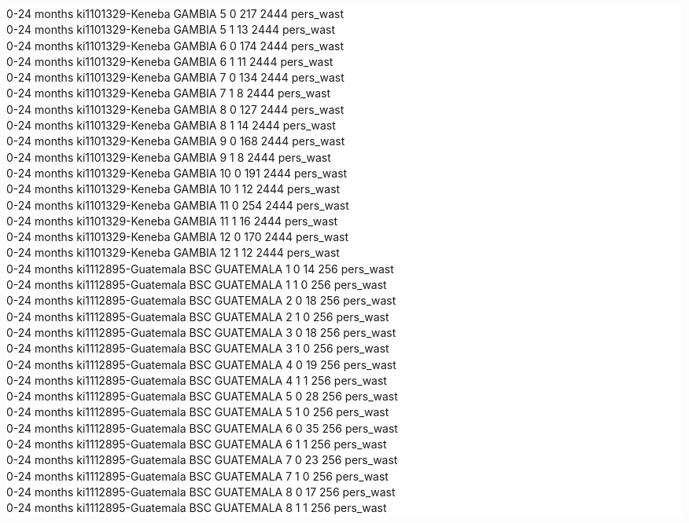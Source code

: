 0-24 months   ki1101329-Keneba           GAMBIA                         5                0      217    2444  pers_wast        
0-24 months   ki1101329-Keneba           GAMBIA                         5                1       13    2444  pers_wast        
0-24 months   ki1101329-Keneba           GAMBIA                         6                0      174    2444  pers_wast        
0-24 months   ki1101329-Keneba           GAMBIA                         6                1       11    2444  pers_wast        
0-24 months   ki1101329-Keneba           GAMBIA                         7                0      134    2444  pers_wast        
0-24 months   ki1101329-Keneba           GAMBIA                         7                1        8    2444  pers_wast        
0-24 months   ki1101329-Keneba           GAMBIA                         8                0      127    2444  pers_wast        
0-24 months   ki1101329-Keneba           GAMBIA                         8                1       14    2444  pers_wast        
0-24 months   ki1101329-Keneba           GAMBIA                         9                0      168    2444  pers_wast        
0-24 months   ki1101329-Keneba           GAMBIA                         9                1        8    2444  pers_wast        
0-24 months   ki1101329-Keneba           GAMBIA                         10               0      191    2444  pers_wast        
0-24 months   ki1101329-Keneba           GAMBIA                         10               1       12    2444  pers_wast        
0-24 months   ki1101329-Keneba           GAMBIA                         11               0      254    2444  pers_wast        
0-24 months   ki1101329-Keneba           GAMBIA                         11               1       16    2444  pers_wast        
0-24 months   ki1101329-Keneba           GAMBIA                         12               0      170    2444  pers_wast        
0-24 months   ki1101329-Keneba           GAMBIA                         12               1       12    2444  pers_wast        
0-24 months   ki1112895-Guatemala BSC    GUATEMALA                      1                0       14     256  pers_wast        
0-24 months   ki1112895-Guatemala BSC    GUATEMALA                      1                1        0     256  pers_wast        
0-24 months   ki1112895-Guatemala BSC    GUATEMALA                      2                0       18     256  pers_wast        
0-24 months   ki1112895-Guatemala BSC    GUATEMALA                      2                1        0     256  pers_wast        
0-24 months   ki1112895-Guatemala BSC    GUATEMALA                      3                0       18     256  pers_wast        
0-24 months   ki1112895-Guatemala BSC    GUATEMALA                      3                1        0     256  pers_wast        
0-24 months   ki1112895-Guatemala BSC    GUATEMALA                      4                0       19     256  pers_wast        
0-24 months   ki1112895-Guatemala BSC    GUATEMALA                      4                1        1     256  pers_wast        
0-24 months   ki1112895-Guatemala BSC    GUATEMALA                      5                0       28     256  pers_wast        
0-24 months   ki1112895-Guatemala BSC    GUATEMALA                      5                1        0     256  pers_wast        
0-24 months   ki1112895-Guatemala BSC    GUATEMALA                      6                0       35     256  pers_wast        
0-24 months   ki1112895-Guatemala BSC    GUATEMALA                      6                1        1     256  pers_wast        
0-24 months   ki1112895-Guatemala BSC    GUATEMALA                      7                0       23     256  pers_wast        
0-24 months   ki1112895-Guatemala BSC    GUATEMALA                      7                1        0     256  pers_wast        
0-24 months   ki1112895-Guatemala BSC    GUATEMALA                      8                0       17     256  pers_wast        
0-24 months   ki1112895-Guatemala BSC    GUATEMALA                      8                1        1     256  pers_wast        